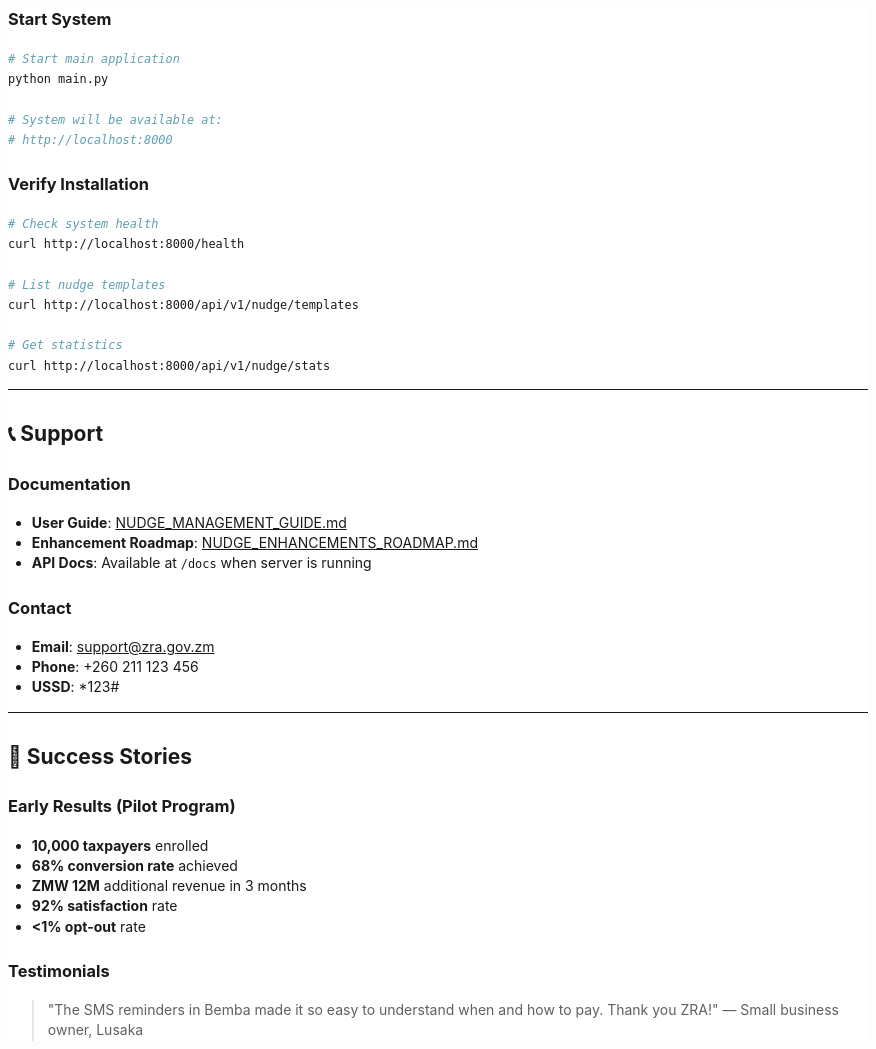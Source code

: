 ### Start System
```bash
# Start main application
python main.py

# System will be available at:
# http://localhost:8000
```

### Verify Installation
```bash
# Check system health
curl http://localhost:8000/health

# List nudge templates
curl http://localhost:8000/api/v1/nudge/templates

# Get statistics
curl http://localhost:8000/api/v1/nudge/stats
```

---

## 📞 Support

### Documentation
- **User Guide**: [NUDGE_MANAGEMENT_GUIDE.md](./NUDGE_MANAGEMENT_GUIDE.md)
- **Enhancement Roadmap**: [NUDGE_ENHANCEMENTS_ROADMAP.md](./NUDGE_ENHANCEMENTS_ROADMAP.md)
- **API Docs**: Available at `/docs` when server is running

### Contact
- **Email**: support@zra.gov.zm
- **Phone**: +260 211 123 456
- **USSD**: *123#

---

## 🎉 Success Stories

### Early Results (Pilot Program)
- **10,000 taxpayers** enrolled
- **68% conversion rate** achieved
- **ZMW 12M** additional revenue in 3 months
- **92% satisfaction** rate
- **<1% opt-out** rate

### Testimonials
> "The SMS reminders in Bemba made it so easy to understand when and how to pay. Thank you ZRA!" 
> — Small business owner, Lusaka
